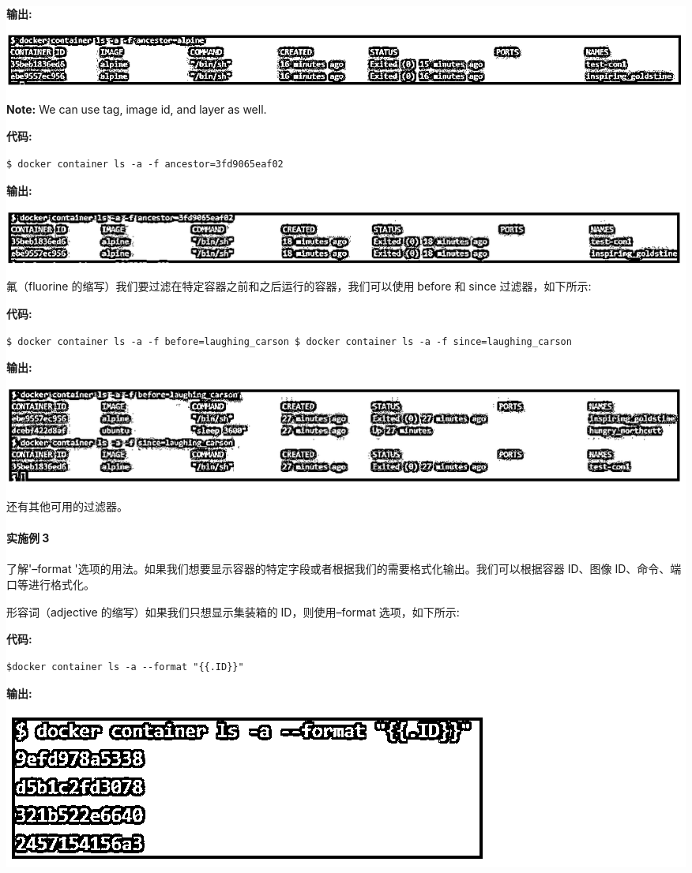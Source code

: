**输出:**

![on its image](img/864fe99f9654e29bb604ae58f9a2a8bf.png)



**Note:** We can use tag, image id, and layer as well.

**代码:**

`$ docker container ls -a -f ancestor=3fd9065eaf02`

**输出:**

![Docker List Containers 13](img/95ccd438d661a167319f89658648ab27.png)



氟（fluorine 的缩写）我们要过滤在特定容器之前和之后运行的容器，我们可以使用 before 和 since 过滤器，如下所示:

**代码:**

`$ docker container ls -a -f before=laughing_carson
$ docker container ls -a -f since=laughing_carson`

**输出:**

![running before and after a specific](img/b5b2c40d5c7a1d485d6d419cb91ab4d7.png)



还有其他可用的过滤器。

#### 实施例 3

了解'–format '选项的用法。如果我们想要显示容器的特定字段或者根据我们的需要格式化输出。我们可以根据容器 ID、图像 ID、命令、端口等进行格式化。

形容词（adjective 的缩写）如果我们只想显示集装箱的 ID，则使用–format 选项，如下所示:

**代码:**

`$docker container ls -a --format "{{.ID}}"`

**输出:**

![Docker List Containers 15](img/bbd0e7e3227a8bd9795dc85b0d50413b.png)
